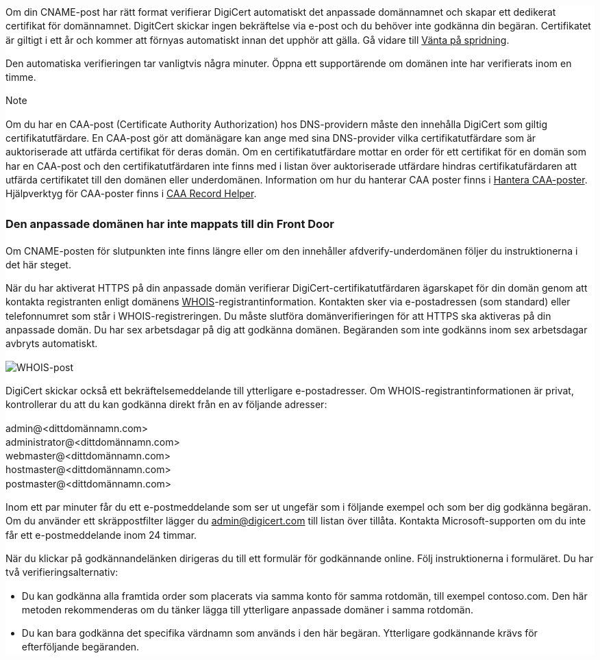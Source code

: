 Om din CNAME-post har rätt format verifierar DigiCert automatiskt det anpassade domännamnet och skapar ett dedikerat certifikat för domännamnet. DigitCert skickar ingen bekräftelse via e-post och du behöver inte godkänna din begäran. Certifikatet är giltigt i ett år och kommer att förnyas automatiskt innan det upphör att gälla. Gå vidare till [Vänta på spridning](#wait-for-propagation). 

Den automatiska verifieringen tar vanligtvis några minuter. Öppna ett supportärende om domänen inte har verifierats inom en timme.

>[!NOTE]
>Om du har en CAA-post (Certificate Authority Authorization) hos DNS-providern måste den innehålla DigiCert som giltig certifikatutfärdare. En CAA-post gör att domänägare kan ange med sina DNS-provider vilka certifikatutfärdare som är auktoriserade att utfärda certifikat för deras domän. Om en certifikatutfärdare mottar en order för ett certifikat för en domän som har en CAA-post och den certifikatutfärdaren inte finns med i listan över auktoriserade utfärdare hindras certifikatufärdaren att utfärda certifikatet till den domänen eller underdomänen. Information om hur du hanterar CAA poster finns i [Hantera CAA-poster](https://support.dnsimple.com/articles/manage-caa-record/). Hjälpverktyg för CAA-poster finns i [CAA Record Helper](https://sslmate.com/caa/).

### <a name="custom-domain-is-not-mapped-to-your-front-door"></a>Den anpassade domänen har inte mappats till din Front Door

Om CNAME-posten för slutpunkten inte finns längre eller om den innehåller afdverify-underdomänen följer du instruktionerna i det här steget.

När du har aktiverat HTTPS på din anpassade domän verifierar DigiCert-certifikatutfärdaren ägarskapet för din domän genom att kontakta registranten enligt domänens [WHOIS](http://whois.domaintools.com/)-registrantinformation. Kontakten sker via e-postadressen (som standard) eller telefonnumret som står i WHOIS-registreringen. Du måste slutföra domänverifieringen för att HTTPS ska aktiveras på din anpassade domän. Du har sex arbetsdagar på dig att godkänna domänen. Begäranden som inte godkänns inom sex arbetsdagar avbryts automatiskt. 

![WHOIS-post](./media/front-door-custom-domain-https/whois-record.png)

DigiCert skickar också ett bekräftelsemeddelande till ytterligare e-postadresser. Om WHOIS-registrantinformationen är privat, kontrollerar du att du kan godkänna direkt från en av följande adresser:

admin@&lt;dittdomännamn.com&gt;  
administrator@&lt;dittdomännamn.com&gt;  
webmaster@&lt;dittdomännamn.com&gt;  
hostmaster@&lt;dittdomännamn.com&gt;  
postmaster@&lt;dittdomännamn.com&gt;  

Inom ett par minuter får du ett e-postmeddelande som ser ut ungefär som i följande exempel och som ber dig godkänna begäran. Om du använder ett skräppostfilter lägger du admin@digicert.com till listan över tillåta. Kontakta Microsoft-supporten om du inte får ett e-postmeddelande inom 24 timmar.

När du klickar på godkännandelänken dirigeras du till ett formulär för godkännande online. Följ instruktionerna i formuläret. Du har två verifieringsalternativ:

- Du kan godkänna alla framtida order som placerats via samma konto för samma rotdomän, till exempel contoso.com. Den här metoden rekommenderas om du tänker lägga till ytterligare anpassade domäner i samma rotdomän.

- Du kan bara godkänna det specifika värdnamn som används i den här begäran. Ytterligare godkännande krävs för efterföljande begäranden.
